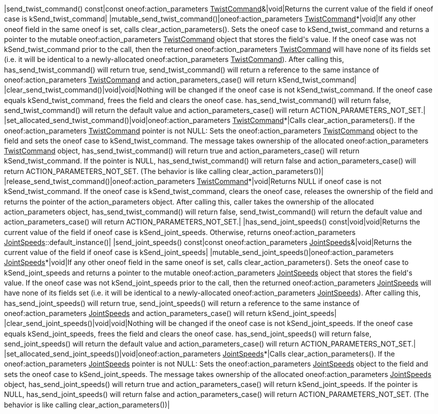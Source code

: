 |send\_twist\_command\(\) const|const oneof:action\_parameters [TwistCommand](msg_Base_TwistCommand.md#)&|void|Returns the current value of the field if oneof case is kSend\_twist\_command|
|mutable\_send\_twist\_command\(\)|oneof:action\_parameters [TwistCommand](msg_Base_TwistCommand.md#)\*|void|If any other oneof field in the same oneof is set, calls clear\_action\_parameters\(\). Sets the oneof case to kSend\_twist\_command and returns a pointer to the mutable oneof:action\_parameters [TwistCommand](msg_Base_TwistCommand.md#) object that stores the field's value. If the oneof case was not kSend\_twist\_command prior to the call, then the returned oneof:action\_parameters [TwistCommand](msg_Base_TwistCommand.md#) will have none of its fields set \(i.e. it will be identical to a newly-allocated oneof:action\_parameters [TwistCommand](msg_Base_TwistCommand.md#)\). After calling this, has\_send\_twist\_command\(\) will return true, send\_twist\_command\(\) will return a reference to the same instance of oneof:action\_parameters [TwistCommand](msg_Base_TwistCommand.md#) and action\_parameters\_case\(\) will return kSend\_twist\_command|
|clear\_send\_twist\_command\(\)|void|void|Nothing will be changed if the oneof case is not kSend\_twist\_command. If the oneof case equals kSend\_twist\_command, frees the field and clears the oneof case. has\_send\_twist\_command\(\) will return false, send\_twist\_command\(\) will return the default value and action\_parameters\_case\(\) will return ACTION\_PARAMETERS\_NOT\_SET.|
|set\_allocated\_send\_twist\_command\(\)|void|oneof:action\_parameters [TwistCommand](msg_Base_TwistCommand.md#)\*|Calls clear\_action\_parameters\(\). If the oneof:action\_parameters [TwistCommand](msg_Base_TwistCommand.md#) pointer is not NULL: Sets the oneof:action\_parameters [TwistCommand](msg_Base_TwistCommand.md#) object to the field and sets the oneof case to kSend\_twist\_command. The message takes ownership of the allocated oneof:action\_parameters [TwistCommand](msg_Base_TwistCommand.md#) object, has\_send\_twist\_command\(\) will return true and action\_parameters\_case\(\) will return kSend\_twist\_command. If the pointer is NULL, has\_send\_twist\_command\(\) will return false and action\_parameters\_case\(\) will return ACTION\_PARAMETERS\_NOT\_SET. \(The behavior is like calling clear\_action\_parameters\(\)\)|
|release\_send\_twist\_command\(\)|oneof:action\_parameters [TwistCommand](msg_Base_TwistCommand.md#)\*|void|Returns NULL if oneof case is not kSend\_twist\_command. If the oneof case is kSend\_twist\_command, clears the oneof case, releases the ownership of the field and returns the pointer of the action\_parameters object. After calling this, caller takes the ownership of the allocated action\_parameters object, has\_send\_twist\_command\(\) will return false, send\_twist\_command\(\) will return the default value and action\_parameters\_case\(\) will return ACTION\_PARAMETERS\_NOT\_SET.|
|has\_send\_joint\_speeds\(\) const|void|void|Returns the current value of the field if oneof case is kSend\_joint\_speeds. Otherwise, returns oneof:action\_parameters [JointSpeeds](msg_Base_JointSpeeds.md#)::default\_instance\(\)|
|send\_joint\_speeds\(\) const|const oneof:action\_parameters [JointSpeeds](msg_Base_JointSpeeds.md#)&|void|Returns the current value of the field if oneof case is kSend\_joint\_speeds|
|mutable\_send\_joint\_speeds\(\)|oneof:action\_parameters [JointSpeeds](msg_Base_JointSpeeds.md#)\*|void|If any other oneof field in the same oneof is set, calls clear\_action\_parameters\(\). Sets the oneof case to kSend\_joint\_speeds and returns a pointer to the mutable oneof:action\_parameters [JointSpeeds](msg_Base_JointSpeeds.md#) object that stores the field's value. If the oneof case was not kSend\_joint\_speeds prior to the call, then the returned oneof:action\_parameters [JointSpeeds](msg_Base_JointSpeeds.md#) will have none of its fields set \(i.e. it will be identical to a newly-allocated oneof:action\_parameters [JointSpeeds](msg_Base_JointSpeeds.md#)\). After calling this, has\_send\_joint\_speeds\(\) will return true, send\_joint\_speeds\(\) will return a reference to the same instance of oneof:action\_parameters [JointSpeeds](msg_Base_JointSpeeds.md#) and action\_parameters\_case\(\) will return kSend\_joint\_speeds|
|clear\_send\_joint\_speeds\(\)|void|void|Nothing will be changed if the oneof case is not kSend\_joint\_speeds. If the oneof case equals kSend\_joint\_speeds, frees the field and clears the oneof case. has\_send\_joint\_speeds\(\) will return false, send\_joint\_speeds\(\) will return the default value and action\_parameters\_case\(\) will return ACTION\_PARAMETERS\_NOT\_SET.|
|set\_allocated\_send\_joint\_speeds\(\)|void|oneof:action\_parameters [JointSpeeds](msg_Base_JointSpeeds.md#)\*|Calls clear\_action\_parameters\(\). If the oneof:action\_parameters [JointSpeeds](msg_Base_JointSpeeds.md#) pointer is not NULL: Sets the oneof:action\_parameters [JointSpeeds](msg_Base_JointSpeeds.md#) object to the field and sets the oneof case to kSend\_joint\_speeds. The message takes ownership of the allocated oneof:action\_parameters [JointSpeeds](msg_Base_JointSpeeds.md#) object, has\_send\_joint\_speeds\(\) will return true and action\_parameters\_case\(\) will return kSend\_joint\_speeds. If the pointer is NULL, has\_send\_joint\_speeds\(\) will return false and action\_parameters\_case\(\) will return ACTION\_PARAMETERS\_NOT\_SET. \(The behavior is like calling clear\_action\_parameters\(\)\)|